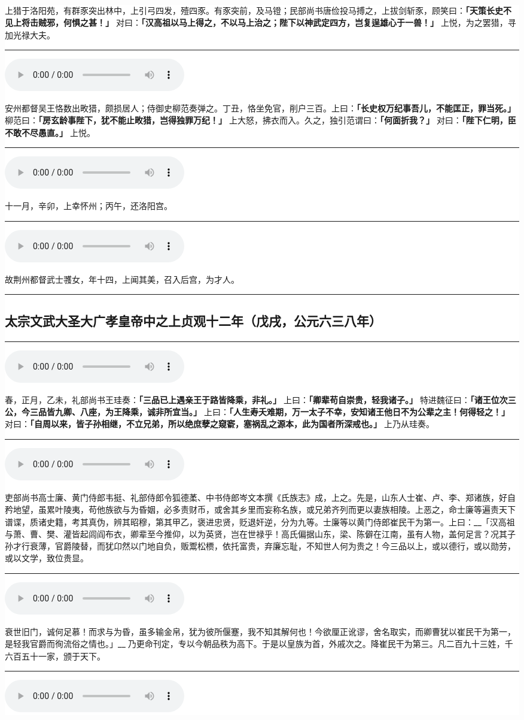 上猎于洛阳苑，有群豕突出林中，上引弓四发，殪四豕。有豕突前，及马镫；民部尚书唐俭投马搏之，上拔剑斩豕，顾笑曰：__「天策长史不见上将击贼邪，何惧之甚！」__ 对曰：__「汉高祖以马上得之，不以马上治之；陛下以神武定四方，岂复逞雄心于一兽！」__ 上悦，为之罢猎，寻加光禄大夫。

---

![](assets/audios/195/16.mp3)

安州都督吴王恪数出畋猎，颇损居人；侍御史柳范奏弹之。丁丑，恪坐免官，削户三百。上曰：__「长史权万纪事吾儿，不能匡正，罪当死。」__ 柳范曰：__「房玄龄事陛下，犹不能止畋猎，岂得独罪万纪！」__ 上大怒，拂衣而入。久之，独引范谓曰：__「何面折我？」__ 对曰：__「陛下仁明，臣不敢不尽愚直。」__ 上悦。

---

![](assets/audios/195/17.mp3)

十一月，辛卯，上幸怀州；丙午，还洛阳宫。

---

![](assets/audios/195/18.mp3)

故荆州都督武士彟女，年十四，上闻其美，召入后宫，为才人。

---

## 太宗文武大圣大广孝皇帝中之上贞观十二年（戊戌，公元六三八年）

---

![](assets/audios/195/20.mp3)

春，正月，乙未，礼部尚书王珪奏：__「三品已上遇亲王于路皆降乘，非礼。」__ 上曰：__「卿辈苟自崇贵，轻我诸子。」__ 特进魏征曰：__「诸王位次三公，今三品皆九卿、八座，为王降乘，诚非所宜当。」__ 上曰：__「人生寿夭难期，万一太子不幸，安知诸王他日不为公辈之主！何得轻之！」__ 对曰：__「自周以来，皆子孙相继，不立兄弟，所以绝庶孽之窥窬，塞祸乱之源本，此为国者所深戒也。」__ 上乃从珪奏。

---

![](assets/audios/195/21.mp3)

吏部尚书高士廉、黄门侍郎韦挺、礼部侍郎令狐德葇、中书侍郎岑文本撰《氏族志》成，上之。先是，山东人士崔、卢、李、郑诸族，好自矜地望，虽累叶陵夷，苟他族欲与为昏姻，必多责财币，或舍其乡里而妄称名族，或兄弟齐列而更以妻族相陵。上恶之，命士廉等遍责天下谱谍，质诸史籍，考其真伪，辨其昭穆，第其甲乙，褒进忠贤，贬退奸逆，分为九等。士廉等以黄门侍郎崔民干为第一。上曰：__「汉高祖与萧、曹、樊、灌皆起闾阎布衣，卿辈至今推仰，以为英贤，岂在世禄乎！高氏偏据山东，梁、陈僻在江南，虽有人物，盖何足言？况其子孙才行衰薄，官爵陵替，而犹卬然以门地自负，贩鬻松槚，依托富贵，弃廉忘耻，不知世人何为贵之！今三品以上，或以德行，或以勋劳，或以文学，致位贵显。

---

![](assets/audios/195/22.mp3)

衰世旧门，诚何足慕！而求与为昏，虽多输金帛，犹为彼所偃蹇，我不知其解何也！今欲厘正讹谬，舍名取实，而卿曹犹以崔民干为第一，是轻我官爵而徇流俗之情也。」__ 乃更命刊定，专以今朝品秩为高下。于是以皇族为首，外戚次之。降崔民干为第三。凡二百九十三姓，千六百五十一家，颁于天下。

---

![](assets/audios/195/23.mp3)
